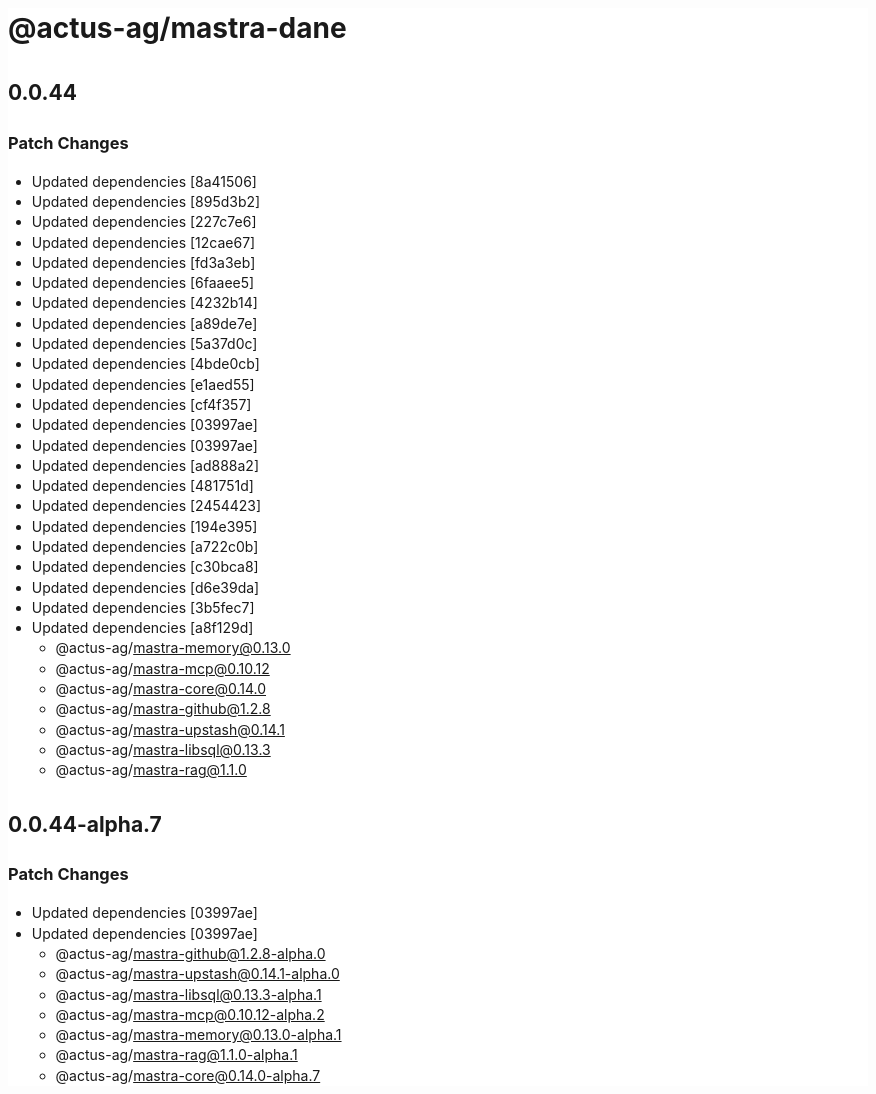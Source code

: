 # @actus-ag/mastra-dane

## 0.0.44

### Patch Changes

- Updated dependencies [8a41506]
- Updated dependencies [895d3b2]
- Updated dependencies [227c7e6]
- Updated dependencies [12cae67]
- Updated dependencies [fd3a3eb]
- Updated dependencies [6faaee5]
- Updated dependencies [4232b14]
- Updated dependencies [a89de7e]
- Updated dependencies [5a37d0c]
- Updated dependencies [4bde0cb]
- Updated dependencies [e1aed55]
- Updated dependencies [cf4f357]
- Updated dependencies [03997ae]
- Updated dependencies [03997ae]
- Updated dependencies [ad888a2]
- Updated dependencies [481751d]
- Updated dependencies [2454423]
- Updated dependencies [194e395]
- Updated dependencies [a722c0b]
- Updated dependencies [c30bca8]
- Updated dependencies [d6e39da]
- Updated dependencies [3b5fec7]
- Updated dependencies [a8f129d]
  - @actus-ag/mastra-memory@0.13.0
  - @actus-ag/mastra-mcp@0.10.12
  - @actus-ag/mastra-core@0.14.0
  - @actus-ag/mastra-github@1.2.8
  - @actus-ag/mastra-upstash@0.14.1
  - @actus-ag/mastra-libsql@0.13.3
  - @actus-ag/mastra-rag@1.1.0

## 0.0.44-alpha.7

### Patch Changes

- Updated dependencies [03997ae]
- Updated dependencies [03997ae]
  - @actus-ag/mastra-github@1.2.8-alpha.0
  - @actus-ag/mastra-upstash@0.14.1-alpha.0
  - @actus-ag/mastra-libsql@0.13.3-alpha.1
  - @actus-ag/mastra-mcp@0.10.12-alpha.2
  - @actus-ag/mastra-memory@0.13.0-alpha.1
  - @actus-ag/mastra-rag@1.1.0-alpha.1
  - @actus-ag/mastra-core@0.14.0-alpha.7
